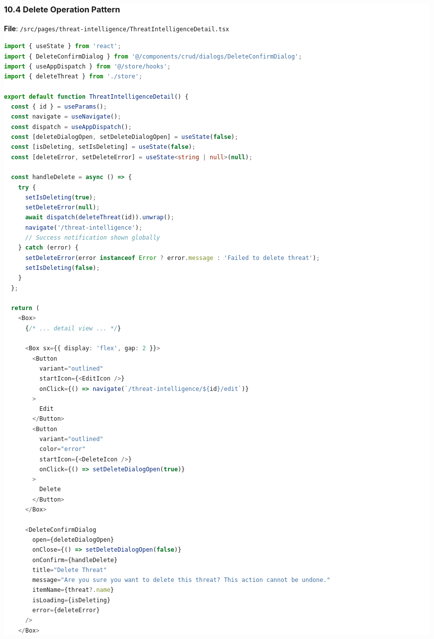 ### 10.4 Delete Operation Pattern

**File**: `/src/pages/threat-intelligence/ThreatIntelligenceDetail.tsx`

```typescript
import { useState } from 'react';
import { DeleteConfirmDialog } from '@/components/crud/dialogs/DeleteConfirmDialog';
import { useAppDispatch } from '@/store/hooks';
import { deleteThreat } from './store';

export default function ThreatIntelligenceDetail() {
  const { id } = useParams();
  const navigate = useNavigate();
  const dispatch = useAppDispatch();
  const [deleteDialogOpen, setDeleteDialogOpen] = useState(false);
  const [isDeleting, setIsDeleting] = useState(false);
  const [deleteError, setDeleteError] = useState<string | null>(null);

  const handleDelete = async () => {
    try {
      setIsDeleting(true);
      setDeleteError(null);
      await dispatch(deleteThreat(id)).unwrap();
      navigate('/threat-intelligence');
      // Success notification shown globally
    } catch (error) {
      setDeleteError(error instanceof Error ? error.message : 'Failed to delete threat');
      setIsDeleting(false);
    }
  };

  return (
    <Box>
      {/* ... detail view ... */}

      <Box sx={{ display: 'flex', gap: 2 }}>
        <Button
          variant="outlined"
          startIcon={<EditIcon />}
          onClick={() => navigate(`/threat-intelligence/${id}/edit`)}
        >
          Edit
        </Button>
        <Button
          variant="outlined"
          color="error"
          startIcon={<DeleteIcon />}
          onClick={() => setDeleteDialogOpen(true)}
        >
          Delete
        </Button>
      </Box>

      <DeleteConfirmDialog
        open={deleteDialogOpen}
        onClose={() => setDeleteDialogOpen(false)}
        onConfirm={handleDelete}
        title="Delete Threat"
        message="Are you sure you want to delete this threat? This action cannot be undone."
        itemName={threat?.name}
        isLoading={isDeleting}
        error={deleteError}
      />
    </Box>
```